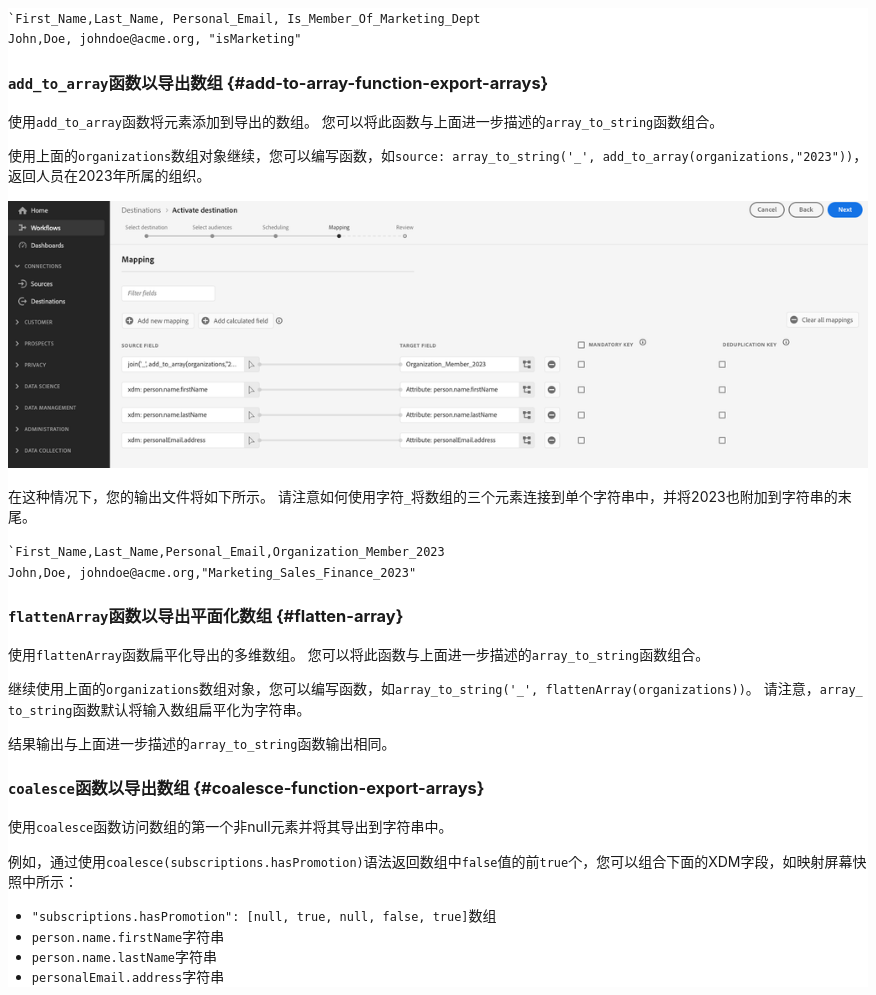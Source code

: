 ```
`First_Name,Last_Name, Personal_Email, Is_Member_Of_Marketing_Dept
John,Doe, johndoe@acme.org, "isMarketing"
```

### `add_to_array`函数以导出数组 {#add-to-array-function-export-arrays}

使用`add_to_array`函数将元素添加到导出的数组。 您可以将此函数与上面进一步描述的`array_to_string`函数组合。

使用上面的`organizations`数组对象继续，您可以编写函数，如`source: array_to_string('_', add_to_array(organizations,"2023"))`，返回人员在2023年所属的组织。

![映射示例包括add_to_array函数。](/help/destinations/assets/ui/export-arrays-calculated-fields/mapping-add-to-array-function.png)

在这种情况下，您的输出文件将如下所示。 请注意如何使用字符`_`将数组的三个元素连接到单个字符串中，并将2023也附加到字符串的末尾。

```
`First_Name,Last_Name,Personal_Email,Organization_Member_2023
John,Doe, johndoe@acme.org,"Marketing_Sales_Finance_2023"
```

### `flattenArray`函数以导出平面化数组 {#flatten-array}

使用`flattenArray`函数扁平化导出的多维数组。 您可以将此函数与上面进一步描述的`array_to_string`函数组合。

继续使用上面的`organizations`数组对象，您可以编写函数，如`array_to_string('_', flattenArray(organizations))`。 请注意，`array_to_string`函数默认将输入数组扁平化为字符串。

结果输出与上面进一步描述的`array_to_string`函数输出相同。

### `coalesce`函数以导出数组 {#coalesce-function-export-arrays}

使用`coalesce`函数访问数组的第一个非null元素并将其导出到字符串中。

例如，通过使用`coalesce(subscriptions.hasPromotion)`语法返回数组中`false`值的前`true`个，您可以组合下面的XDM字段，如映射屏幕快照中所示：

* `"subscriptions.hasPromotion": [null, true, null, false, true]`数组
* `person.name.firstName`字符串
* `person.name.lastName`字符串
* `personalEmail.address`字符串
